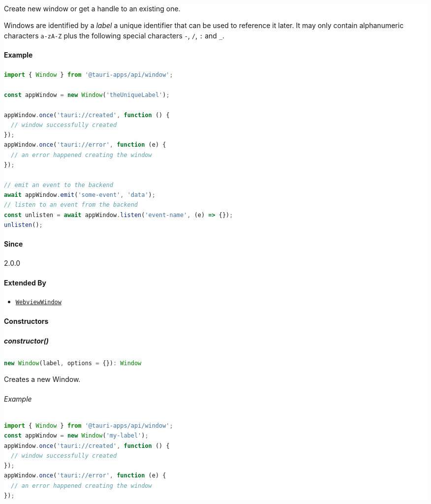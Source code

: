 Create new window or get a handle to an existing one.

Windows are identified by a _label_ a unique identifier that can be used to reference it later.
It may only contain alphanumeric characters `a-zA-Z` plus the following special characters `-`, `/`, `:` and `_`.

#### Example

```typescript
import { Window } from '@tauri-apps/api/window';

const appWindow = new Window('theUniqueLabel');

appWindow.once('tauri://created', function () {
  // window successfully created
});
appWindow.once('tauri://error', function (e) {
  // an error happened creating the window
});

// emit an event to the backend
await appWindow.emit('some-event', 'data');
// listen to an event from the backend
const unlisten = await appWindow.listen('event-name', (e) => {});
unlisten();
```

#### Since

2.0.0

#### Extended By

- [`WebviewWindow`](/references/javascript/api/namespacewebviewwindow/#webviewwindow)

#### Constructors

##### constructor()

```ts
new Window(label, options = {}): Window
```

Creates a new Window.

###### Example

```typescript
import { Window } from '@tauri-apps/api/window';
const appWindow = new Window('my-label');
appWindow.once('tauri://created', function () {
  // window successfully created
});
appWindow.once('tauri://error', function (e) {
  // an error happened creating the window
});
```
